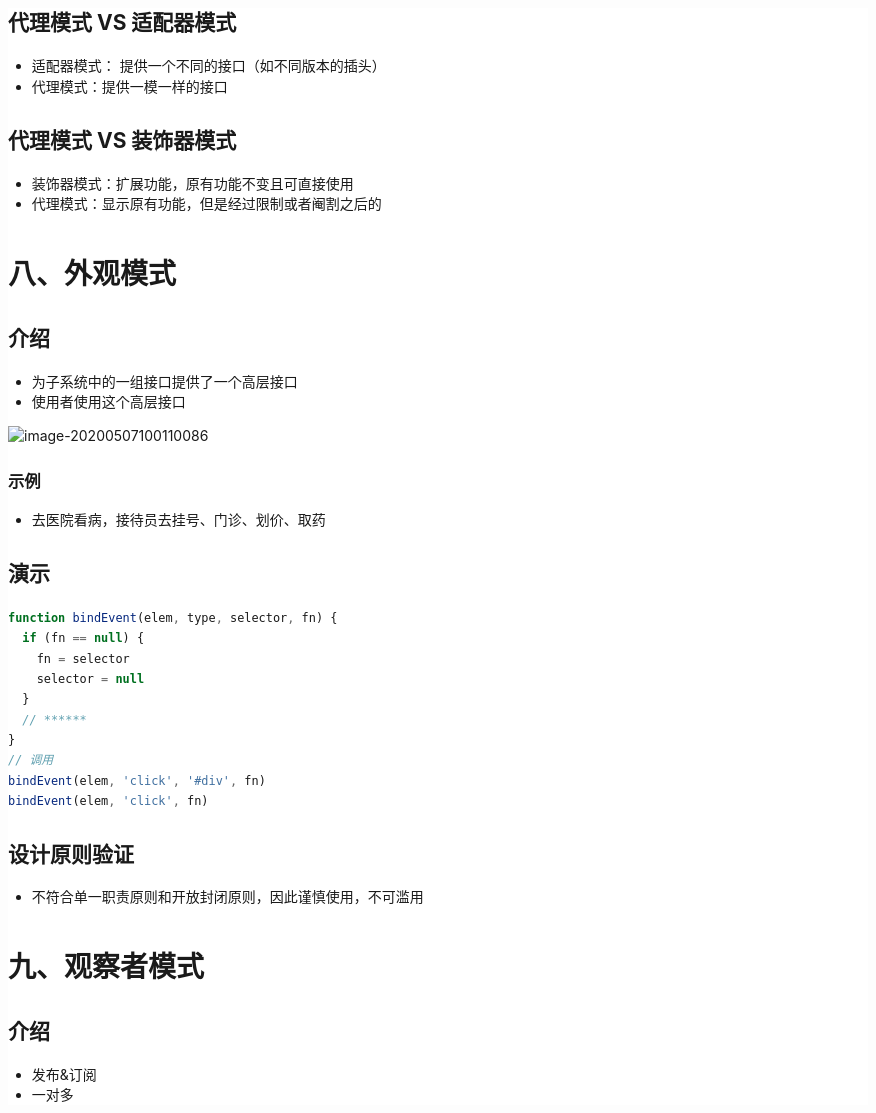 ## 代理模式 VS 适配器模式

* 适配器模式： 提供一个不同的接口（如不同版本的插头）
* 代理模式：提供一模一样的接口

## 代理模式 VS 装饰器模式

* 装饰器模式：扩展功能，原有功能不变且可直接使用
* 代理模式：显示原有功能，但是经过限制或者阉割之后的

# 八、外观模式

## 介绍

* 为子系统中的一组接口提供了一个高层接口
* 使用者使用这个高层接口

![image-20200507100110086](http://img.lijiawei0627.xyz/img/image-20200507100110086.png)

### 示例

* 去医院看病，接待员去挂号、门诊、划价、取药

## 演示

```javascript
function bindEvent(elem, type, selector, fn) {
  if (fn == null) {
    fn = selector
    selector = null
  }
  // ******
}
// 调用
bindEvent(elem, 'click', '#div', fn)
bindEvent(elem, 'click', fn)
```

## 设计原则验证

* 不符合单一职责原则和开放封闭原则，因此谨慎使用，不可滥用

# 九、观察者模式

## 介绍

* 发布&订阅
* 一对多
